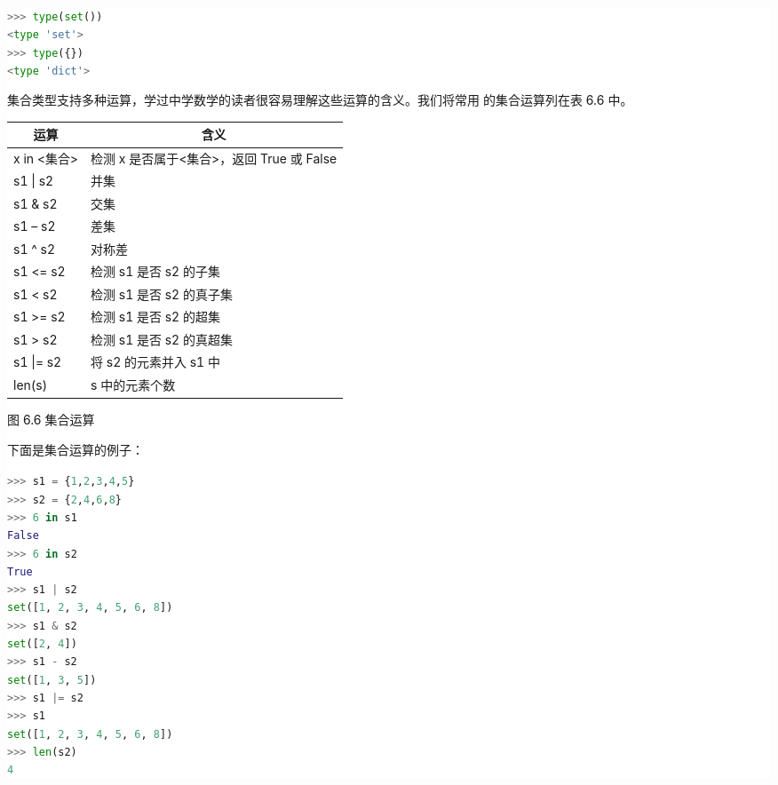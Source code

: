 ```py
>>> type(set())
<type 'set'>
>>> type({})
<type 'dict'> 
```

集合类型支持多种运算，学过中学数学的读者很容易理解这些运算的含义。我们将常用 的集合运算列在表 6.6 中。

| 运算 | 含义 |
| --- | --- |
| x in <集合> | 检测 x 是否属于<集合>，返回 True 或 False |
| s1 &#124; s2 | 并集 |
| s1 & s2 | 交集 |
| s1 – s2 | 差集 |
| s1 ^ s2 | 对称差 |
| s1 <= s2 | 检测 s1 是否 s2 的子集 |
| s1 < s2 | 检测 s1 是否 s2 的真子集 |
| s1 >= s2 | 检测 s1 是否 s2 的超集 |
| s1 > s2 | 检测 s1 是否 s2 的真超集 |
| s1 &#124;= s2 | 将 s2 的元素并入 s1 中 |
| len(s) | s 中的元素个数 |

图 6.6 集合运算

下面是集合运算的例子：

```py
>>> s1 = {1,2,3,4,5}
>>> s2 = {2,4,6,8}
>>> 6 in s1
False
>>> 6 in s2
True
>>> s1 | s2
set([1, 2, 3, 4, 5, 6, 8])
>>> s1 & s2
set([2, 4])
>>> s1 - s2
set([1, 3, 5])
>>> s1 |= s2
>>> s1
set([1, 2, 3, 4, 5, 6, 8])
>>> len(s2)
4 
```
